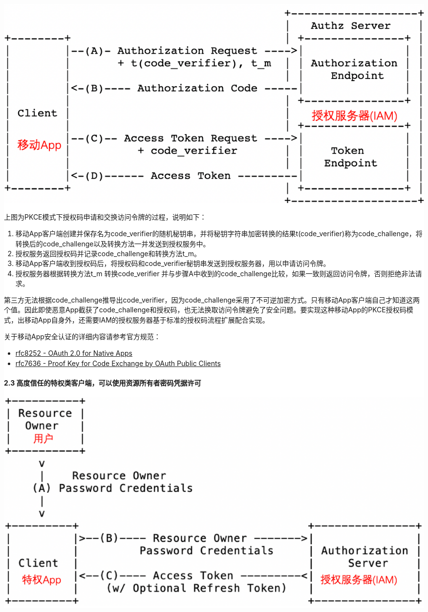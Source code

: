![PKCE](PKCE.png)

上图为PKCE模式下授权码申请和交换访问令牌的过程，说明如下：

1. 移动App客户端创建并保存名为code_verifier的随机秘钥串，并将秘钥字符串加密转换的结果t(code_verifier)称为code_challenge，将转换后的code_challenge以及转换方法一并发送到授权服务中。
2. 授权服务返回授权码并记录code_challenge和转换方法t_m。
3. 移动App客户端收到授权码后，将授权码和code_verifier秘钥串发送到授权服务器，用以申请访问令牌。
4. 授权服务器根据转换方法t_m 转换code_verifier 并与步骤A中收到的code_challenge比较，如果一致则返回访问令牌，否则拒绝非法请求。

第三方无法根据code_challenge推导出code_verifier，因为code_challenge采用了不可逆加密方式。只有移动App客户端自己才知道这两个值。因此即使恶意App截获了code_challenge和授权码，也无法换取访问令牌避免了安全问题。要实现这种移动App的PKCE授权码模式，出移动App自身外，还需要IAM的授权服务器基于标准的授权码流程扩展配合实现。

关于移动App安全认证的详细内容请参考官方规范：

- [rfc8252 - OAuth 2.0 for Native Apps](https://tools.ietf.org/html/rfc825)
- [rfc7636 - Proof Key for Code Exchange by OAuth Public Clients](https://tools.ietf.org/html/rfc7636)

#### 2.3 高度信任的特权类客户端，可以使用资源所有者密码凭据许可

![资源所有者密码凭据许可](资源所有者密码凭据许可.png)
